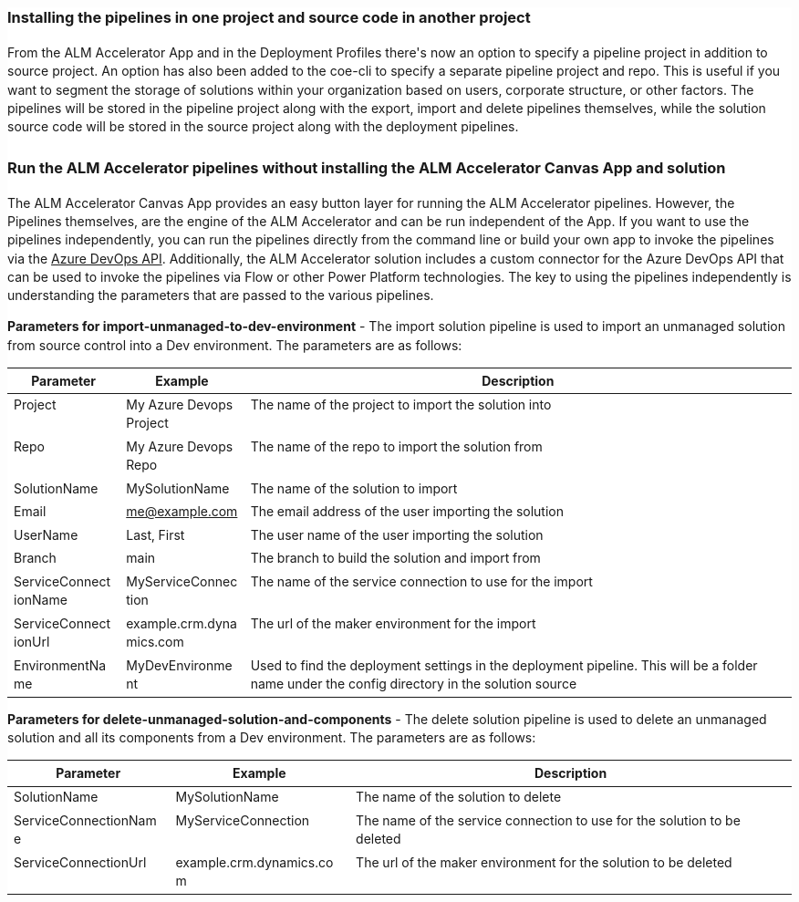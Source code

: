 ### Installing the pipelines in one project and source code in another project

From the ALM Accelerator App and in the Deployment Profiles there's now an option to specify a pipeline project in addition to source project. An option has also been added to the coe-cli to specify a separate pipeline project and repo. This is useful if you want to segment the storage of solutions within your organization based on users, corporate structure, or other factors. The pipelines will be stored in the pipeline project along with the export, import and delete pipelines themselves, while the solution source code will be stored in the source project along with the deployment pipelines.

### Run the ALM Accelerator pipelines without installing the ALM Accelerator Canvas App and solution

The ALM Accelerator Canvas App provides an easy button layer for running the ALM Accelerator pipelines. However, the Pipelines themselves, are the engine of the ALM Accelerator and can be run independent of the App. If you want to use the pipelines independently, you can run the pipelines directly from the command line or build your own app to invoke the pipelines via the [Azure DevOps API](/rest/api/azure/devops). Additionally, the ALM Accelerator solution includes a custom connector for the Azure DevOps API that can be used to invoke the pipelines via Flow or other Power Platform technologies. The key to using the pipelines independently is understanding the parameters that are passed to the various pipelines.

**Parameters for import-unmanaged-to-dev-environment** - The import solution pipeline is used to import an unmanaged solution from source control into a Dev environment. The parameters are as follows:

| Parameter                | Example                     | Description                                                      |
| ---------                | -------                     | -----------                                                      |
| Project                  | My Azure Devops Project     | The name of the project to import the solution into              |
| Repo                     | My Azure Devops Repo        | The name of the repo to import the solution from                 |
| SolutionName             | MySolutionName              | The name of the solution to import                               |
| Email                    | me@example.com              | The email address of the user importing the solution             |
| UserName                 | Last, First                 | The user name of the user importing the solution                 |
| Branch                   | main                        | The branch to build the solution and import from                 |
| ServiceConnectionName    | MyServiceConnection         | The name of the service connection to use for the import         |
| ServiceConnectionUrl     | example.crm.dynamics.com    | The url of the maker environment for the import                  |
| EnvironmentName          | MyDevEnvironment            | Used to find the deployment settings in the deployment pipeline. This will be a folder name under the config directory in the solution source  |

**Parameters for delete-unmanaged-solution-and-components** - The delete solution pipeline is used to delete an unmanaged solution and all its components from a Dev environment. The parameters are as follows:

| Parameter                | Example                     | Description                                                                      |
| ---------                | -------                     | -----------                                                                      |
| SolutionName             | MySolutionName              | The name of the solution to delete                                               |
| ServiceConnectionName    | MyServiceConnection         | The name of the service connection to use for the solution to be deleted         |
| ServiceConnectionUrl     | example.crm.dynamics.com    | The url of the maker environment for the solution to be deleted                  |
